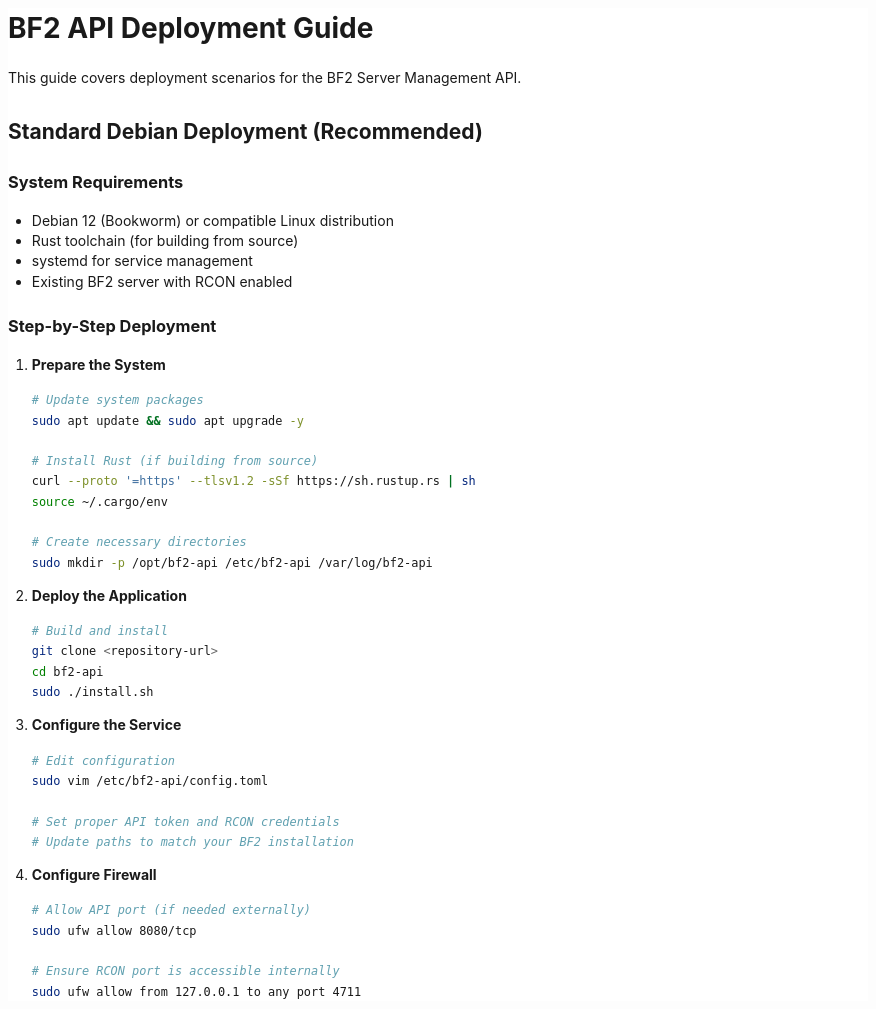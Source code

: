 # BF2 API Deployment Guide

This guide covers deployment scenarios for the BF2 Server Management API.

## Standard Debian Deployment (Recommended)

### System Requirements
- Debian 12 (Bookworm) or compatible Linux distribution
- Rust toolchain (for building from source)
- systemd for service management
- Existing BF2 server with RCON enabled

### Step-by-Step Deployment

1. **Prepare the System**
   ```bash
   # Update system packages
   sudo apt update && sudo apt upgrade -y
   
   # Install Rust (if building from source)
   curl --proto '=https' --tlsv1.2 -sSf https://sh.rustup.rs | sh
   source ~/.cargo/env
   
   # Create necessary directories
   sudo mkdir -p /opt/bf2-api /etc/bf2-api /var/log/bf2-api
   ```

2. **Deploy the Application**
   ```bash
   # Build and install
   git clone <repository-url>
   cd bf2-api
   sudo ./install.sh
   ```

3. **Configure the Service**
   ```bash
   # Edit configuration
   sudo vim /etc/bf2-api/config.toml
   
   # Set proper API token and RCON credentials
   # Update paths to match your BF2 installation
   ```

4. **Configure Firewall**
   ```bash
   # Allow API port (if needed externally)
   sudo ufw allow 8080/tcp
   
   # Ensure RCON port is accessible internally
   sudo ufw allow from 127.0.0.1 to any port 4711
   ```
